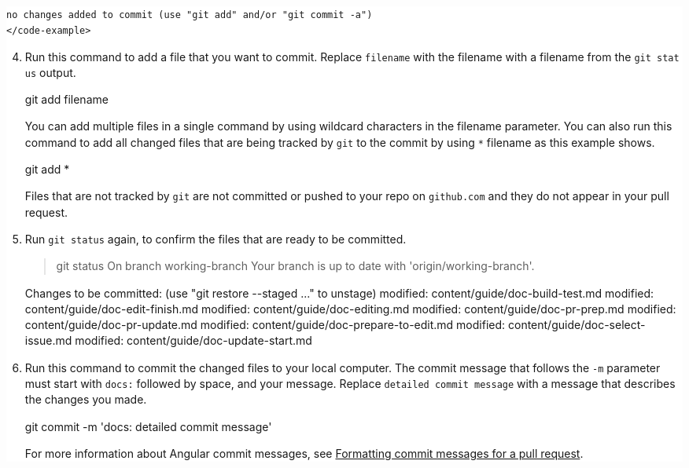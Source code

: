     no changes added to commit (use "git add" and/or "git commit -a")
    </code-example>

4. Run this command to add a file that you want to commit. Replace `filename` with the filename with a filename from the `git status` output.

    <code-example language="shell">

    git add filename

    </code-example>

    You can add multiple files in a single command by using wildcard characters in the filename parameter. You can also run this command to add all changed files that are being tracked by `git` to the commit by using `*` filename as this example shows.

    <code-example language="shell">

    git add *

    </code-example>

    <div class="alert is-important">

    Files that are not tracked by `git` are not committed or pushed to your repo on `github.com` and they do not appear in your pull request.

    </div>

5. Run `git status` again, to confirm the files that are ready to be committed.

    <code-example language="output">

    > git status
    On branch working-branch
    Your branch is up to date with 'origin/working-branch'.

    Changes to be committed:
      (use "git restore --staged <file>..." to unstage)
      modified:   content/guide/doc-build-test.md
      modified:   content/guide/doc-edit-finish.md
      modified:   content/guide/doc-editing.md
      modified:   content/guide/doc-pr-prep.md
      modified:   content/guide/doc-pr-update.md
      modified:   content/guide/doc-prepare-to-edit.md
      modified:   content/guide/doc-select-issue.md
      modified:   content/guide/doc-update-start.md

    </code-example>

6. Run this command to commit the changed files to your local computer.
The commit message that follows the `-m` parameter must start with `docs:` followed by space, and your message. Replace `detailed commit message` with a message that describes the changes you made.

    <code-example language="shell">

    git commit -m 'docs: detailed commit message'

    </code-example>

    For more information about Angular commit messages, see [Formatting commit messages for a pull request](guide/doc-pr-prep#formatting-commit-messages-for-a-pull-request).
